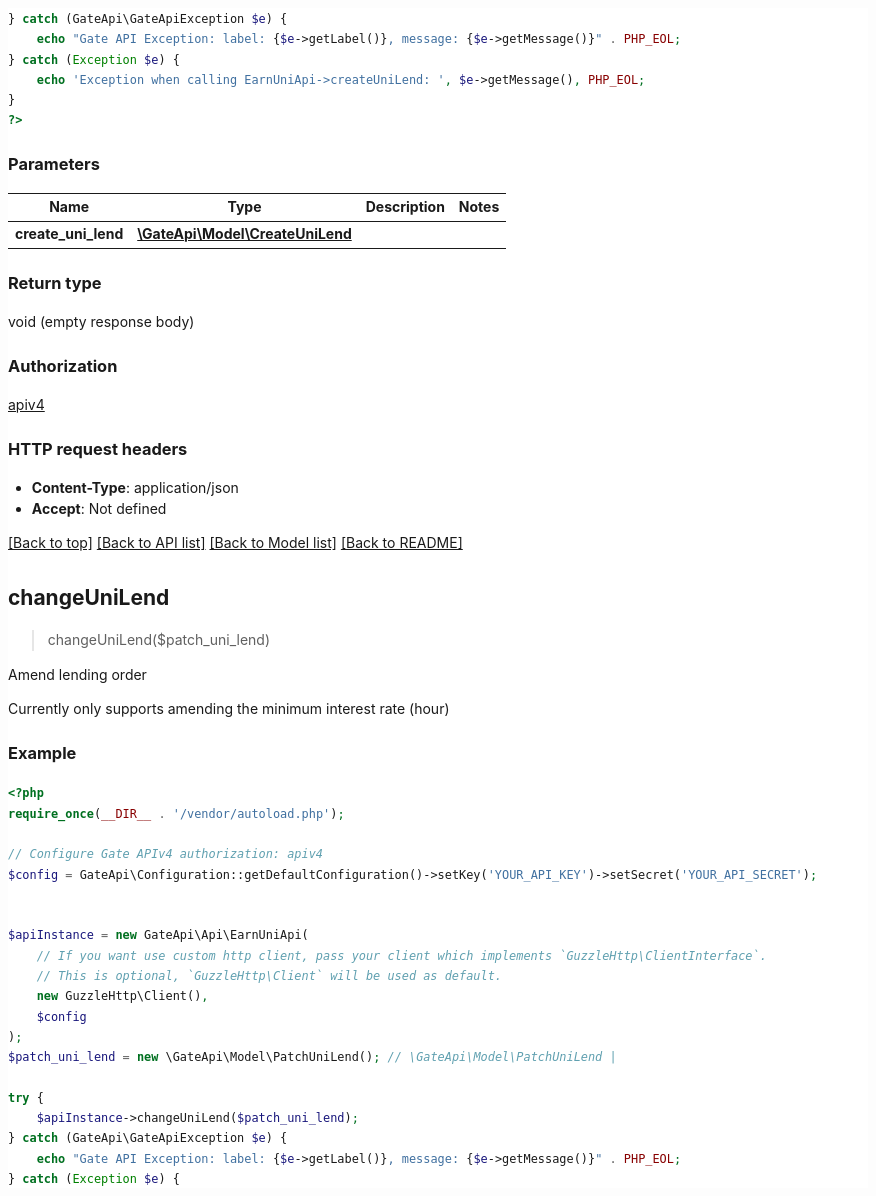 ```php
} catch (GateApi\GateApiException $e) {
    echo "Gate API Exception: label: {$e->getLabel()}, message: {$e->getMessage()}" . PHP_EOL;
} catch (Exception $e) {
    echo 'Exception when calling EarnUniApi->createUniLend: ', $e->getMessage(), PHP_EOL;
}
?>
```

### Parameters


Name | Type | Description  | Notes
------------- | ------------- | ------------- | -------------
 **create_uni_lend** | [**\GateApi\Model\CreateUniLend**](../Model/CreateUniLend.md)|  |

### Return type

void (empty response body)

### Authorization

[apiv4](../../README.md#apiv4)

### HTTP request headers

- **Content-Type**: application/json
- **Accept**: Not defined

[[Back to top]](#) [[Back to API list]](../../README.md#documentation-for-api-endpoints)
[[Back to Model list]](../../README.md#documentation-for-models)
[[Back to README]](../../README.md)


## changeUniLend

> changeUniLend($patch_uni_lend)

Amend lending order

Currently only supports amending the minimum interest rate (hour)

### Example

```php
<?php
require_once(__DIR__ . '/vendor/autoload.php');

// Configure Gate APIv4 authorization: apiv4
$config = GateApi\Configuration::getDefaultConfiguration()->setKey('YOUR_API_KEY')->setSecret('YOUR_API_SECRET');


$apiInstance = new GateApi\Api\EarnUniApi(
    // If you want use custom http client, pass your client which implements `GuzzleHttp\ClientInterface`.
    // This is optional, `GuzzleHttp\Client` will be used as default.
    new GuzzleHttp\Client(),
    $config
);
$patch_uni_lend = new \GateApi\Model\PatchUniLend(); // \GateApi\Model\PatchUniLend | 

try {
    $apiInstance->changeUniLend($patch_uni_lend);
} catch (GateApi\GateApiException $e) {
    echo "Gate API Exception: label: {$e->getLabel()}, message: {$e->getMessage()}" . PHP_EOL;
} catch (Exception $e) {
```